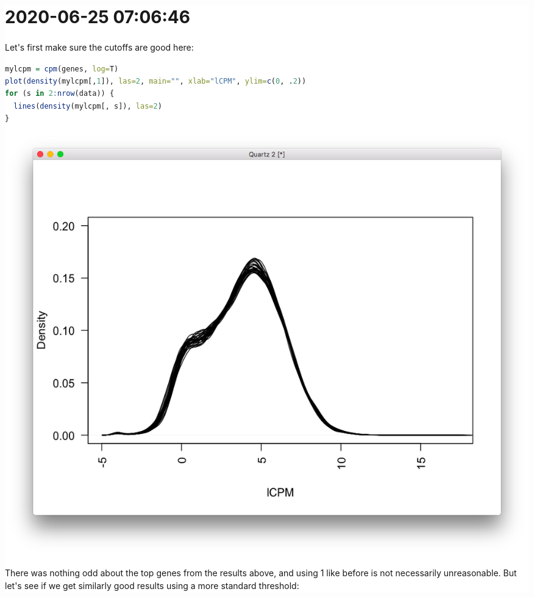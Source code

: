 # 2020-06-25 07:06:46

Let's first make sure the cutoffs are good here:

```r
mylcpm = cpm(genes, log=T)
plot(density(mylcpm[,1]), las=2, main="", xlab="lCPM", ylim=c(0, .2))
for (s in 2:nrow(data)) {
  lines(density(mylcpm[, s]), las=2)
}
```

![](images/2020-06-25-07-18-51.png)

There was nothing odd about the top genes from the results above, and using 1
like before is not necessarily unreasonable. But let's see if we get similarly
good results using a more standard threshold:
